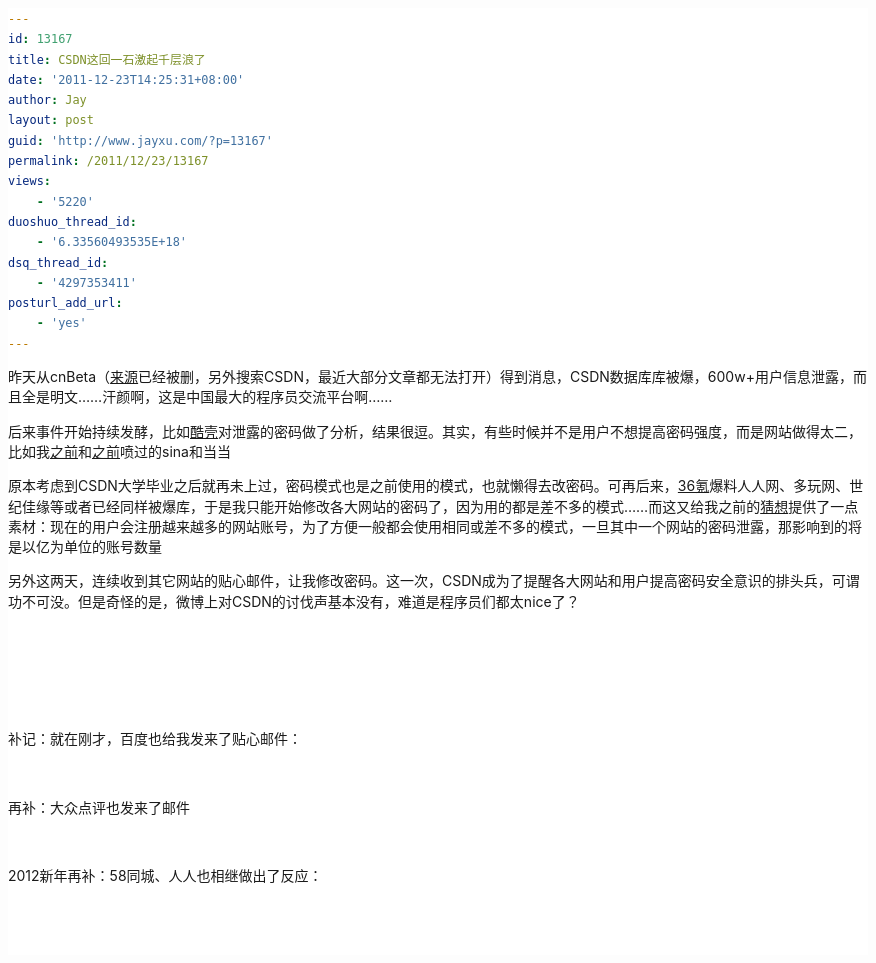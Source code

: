 ```yaml
---
id: 13167
title: CSDN这回一石激起千层浪了
date: '2011-12-23T14:25:31+08:00'
author: Jay
layout: post
guid: 'http://www.jayxu.com/?p=13167'
permalink: /2011/12/23/13167
views:
    - '5220'
duoshuo_thread_id:
    - '6.33560493535E+18'
dsq_thread_id:
    - '4297353411'
posturl_add_url:
    - 'yes'
---
```


昨天从cnBeta（<a href="http://cnbeta.com/articles/166510.htm" target="_blank">来源</a>已经被删，另外搜索CSDN，最近大部分文章都无法打开）得到消息，CSDN数据库库被爆，600w+用户信息泄露，而且全是明文……汗颜啊，这是中国最大的程序员交流平台啊……

后来事件开始持续发酵，比如<a href="http://coolshell.cn/articles/6193.html" target="_blank">酷壳</a>对泄露的密码做了分析，结果很逗。其实，有些时候并不是用户不想提高密码强度，而是网站做得太二，比如我<a href="http://www.jayxu.com/2009/02/10/1389" target="_blank">之前</a>和<a href="http://www.jayxu.com/2010/02/23/2068" target="_blank">之前</a>喷过的sina和当当

原本考虑到CSDN大学毕业之后就再未上过，密码模式也是之前使用的模式，也就懒得去改密码。可再后来，<a href="http://36kr.com/p/70884.html" target="_blank">36氪</a>爆料人人网、多玩网、世纪佳缘等或者已经同样被爆库，于是我只能开始修改各大网站的密码了，因为用的都是差不多的模式……而这又给我之前的<a href="http://www.jayxu.com/2011/01/27/10474" target="_blank">猜想</a>提供了一点素材：现在的用户会注册越来越多的网站账号，为了方便一般都会使用相同或差不多的模式，一旦其中一个网站的密码泄露，那影响到的将是以亿为单位的账号数量

另外这两天，连续收到其它网站的贴心邮件，让我修改密码。这一次，CSDN成为了提醒各大网站和用户提高密码安全意识的排头兵，可谓功不可没。但是奇怪的是，微博上对CSDN的讨伐声基本没有，难道是程序员们都太nice了？

<a href="http://www.jayxu.com/log/wp-content/uploads/2011/12/豆瓣提醒你注意密码安全-mustangxu@gmail.com-Gmail.png"><img class="alignnone size-medium wp-image-13168" title="豆瓣提醒你注意密码安全 - mustangxu@gmail.com - Gmail" src="http://www.jayxu.com/log/wp-content/uploads/2011/12/豆瓣提醒你注意密码安全-mustangxu@gmail.com-Gmail.png" alt="" width="600" /></a>

<a href="http://www.jayxu.com/log/wp-content/uploads/2011/12/关于在CSDN与DNSPod使用了相同密码用户的提醒-mustangxu@gmail.com-Gmail.png"><img class="alignnone size-medium wp-image-13169" title="关于在CSDN与DNSPod使用了相同密码用户的提醒 - mustangxu@gmail.com - Gmail" src="http://www.jayxu.com/log/wp-content/uploads/2011/12/关于在CSDN与DNSPod使用了相同密码用户的提醒-mustangxu@gmail.com-Gmail.png" alt="" width="600" /></a>

<a href="http://www.jayxu.com/log/wp-content/uploads/2011/12/就CSDN泄露帐号密码事件进行的相关提醒-mustangxu@gmail.com-Gmail.png"><img class="alignnone size-medium wp-image-13172" title="就CSDN泄露帐号密码事件进行的相关提醒 - mustangxu@gmail.com - Gmail" src="http://www.jayxu.com/log/wp-content/uploads/2011/12/就CSDN泄露帐号密码事件进行的相关提醒-mustangxu@gmail.com-Gmail.png" alt="" width="600"  /></a>

补记：就在刚才，百度也给我发来了贴心邮件：

<a href="http://www.jayxu.com/log/wp-content/uploads/2011/12/百度账号安全告知-mustangxu@gmail.com-Gmail.png"><img class="alignnone size-medium wp-image-13176" title="百度账号安全告知 - mustangxu@gmail.com - Gmail" src="http://www.jayxu.com/log/wp-content/uploads/2011/12/百度账号安全告知-mustangxu@gmail.com-Gmail.png" alt="" width="600"  /></a>

再补：大众点评也发来了邮件

<a href="http://www.jayxu.com/log/wp-content/uploads/2011/12/【重要通知】大众点评网提醒您注意帐号安全-mustangxu@gmail.com-Gmail.png"><img class="size-medium wp-image-13183 alignnone" title="【重要通知】大众点评网提醒您注意帐号安全 - mustangxu@gmail.com - Gmail" src="http://www.jayxu.com/log/wp-content/uploads/2011/12/【重要通知】大众点评网提醒您注意帐号安全-mustangxu@gmail.com-Gmail.png" alt="" width="600" /></a>

2012新年再补：58同城、人人也相继做出了反应：

<a href="http://www.jayxu.com/log/wp-content/uploads/2011/12/58同城提醒您注意密码安全-mustangxu@gmail.com-Gmail.png"><img class="size-medium wp-image-13214 alignnone" title="58同城提醒您注意密码安全 - mustangxu@gmail.com - Gmail" src="http://www.jayxu.com/log/wp-content/uploads/2011/12/58同城提醒您注意密码安全-mustangxu@gmail.com-Gmail.png" alt="" width="600"  /></a>

<a href="http://www.jayxu.com/log/wp-content/uploads/2011/12/收件箱-mustangxu@gmail.com-Gmail-2.png"><img class="size-medium wp-image-13218 alignnone" title="收件箱 - mustangxu@gmail.com - Gmail-2" src="http://www.jayxu.com/log/wp-content/uploads/2011/12/收件箱-mustangxu@gmail.com-Gmail-2.png" alt="" width="600"  /></a>